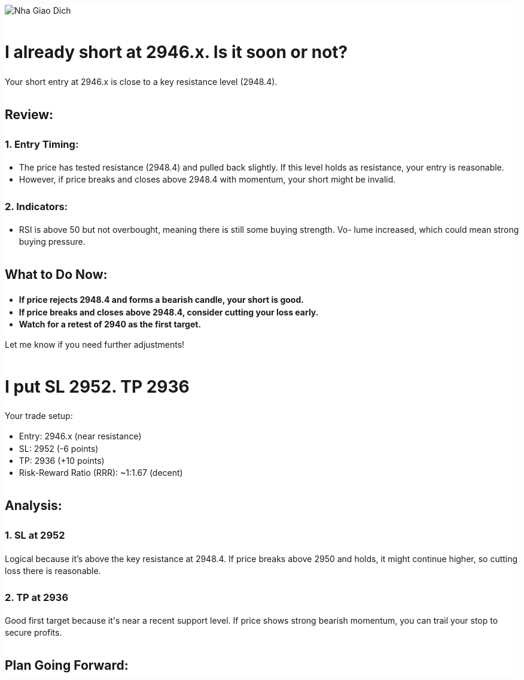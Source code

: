 ![Nha Giao Dich](/img/2025/trolyai/chart5.png)

# I already short at 2946.x. Is it soon or not?

Your short entry at 2946.x is close to a key resistance level (2948.4).

## Review:

### 1. Entry Timing:

- The price has tested resistance (2948.4) and pulled back slightly. If this level holds as resistance, your entry is reasonable.
- However, if price breaks and closes above 2948.4 with momentum, your short might be invalid.

### 2. Indicators:

- RSI is above 50 but not overbought, meaning there is still some buying strength.
  Vo- lume increased, which could mean strong buying pressure.

## What to Do Now:

- **If price rejects 2948.4 and forms a bearish candle, your short is good.**
- **If price breaks and closes above 2948.4, consider cutting your loss early.**
- **Watch for a retest of 2940 as the first target.**

Let me know if you need further adjustments!

# I put SL 2952. TP 2936

Your trade setup:

- Entry: 2946.x (near resistance)
- SL: 2952 (-6 points)
- TP: 2936 (+10 points)
- Risk-Reward Ratio (RRR): ~1:1.67 (decent)

## Analysis:

### 1. SL at 2952

Logical because it’s above the key resistance at 2948.4.
If price breaks above 2950 and holds, it might continue higher, so cutting loss there is reasonable.

### 2. TP at 2936

Good first target because it's near a recent support level.
If price shows strong bearish momentum, you can trail your stop to secure profits.

## Plan Going Forward:

